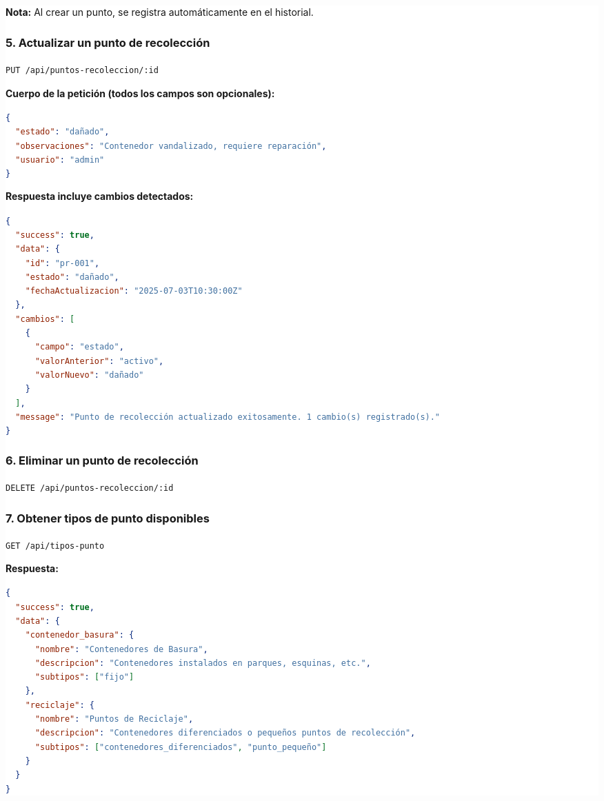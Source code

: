 **Nota:** Al crear un punto, se registra automáticamente en el historial.

### 5. Actualizar un punto de recolección
```
PUT /api/puntos-recoleccion/:id
```

**Cuerpo de la petición (todos los campos son opcionales):**
```json
{
  "estado": "dañado",
  "observaciones": "Contenedor vandalizado, requiere reparación",
  "usuario": "admin"
}
```

**Respuesta incluye cambios detectados:**
```json
{
  "success": true,
  "data": {
    "id": "pr-001",
    "estado": "dañado",
    "fechaActualizacion": "2025-07-03T10:30:00Z"
  },
  "cambios": [
    {
      "campo": "estado",
      "valorAnterior": "activo",
      "valorNuevo": "dañado"
    }
  ],
  "message": "Punto de recolección actualizado exitosamente. 1 cambio(s) registrado(s)."
}
```

### 6. Eliminar un punto de recolección
```
DELETE /api/puntos-recoleccion/:id
```

### 7. Obtener tipos de punto disponibles
```
GET /api/tipos-punto
```

**Respuesta:**
```json
{
  "success": true,
  "data": {
    "contenedor_basura": {
      "nombre": "Contenedores de Basura",
      "descripcion": "Contenedores instalados en parques, esquinas, etc.",
      "subtipos": ["fijo"]
    },
    "reciclaje": {
      "nombre": "Puntos de Reciclaje",
      "descripcion": "Contenedores diferenciados o pequeños puntos de recolección",
      "subtipos": ["contenedores_diferenciados", "punto_pequeño"]
    }
  }
}
```
